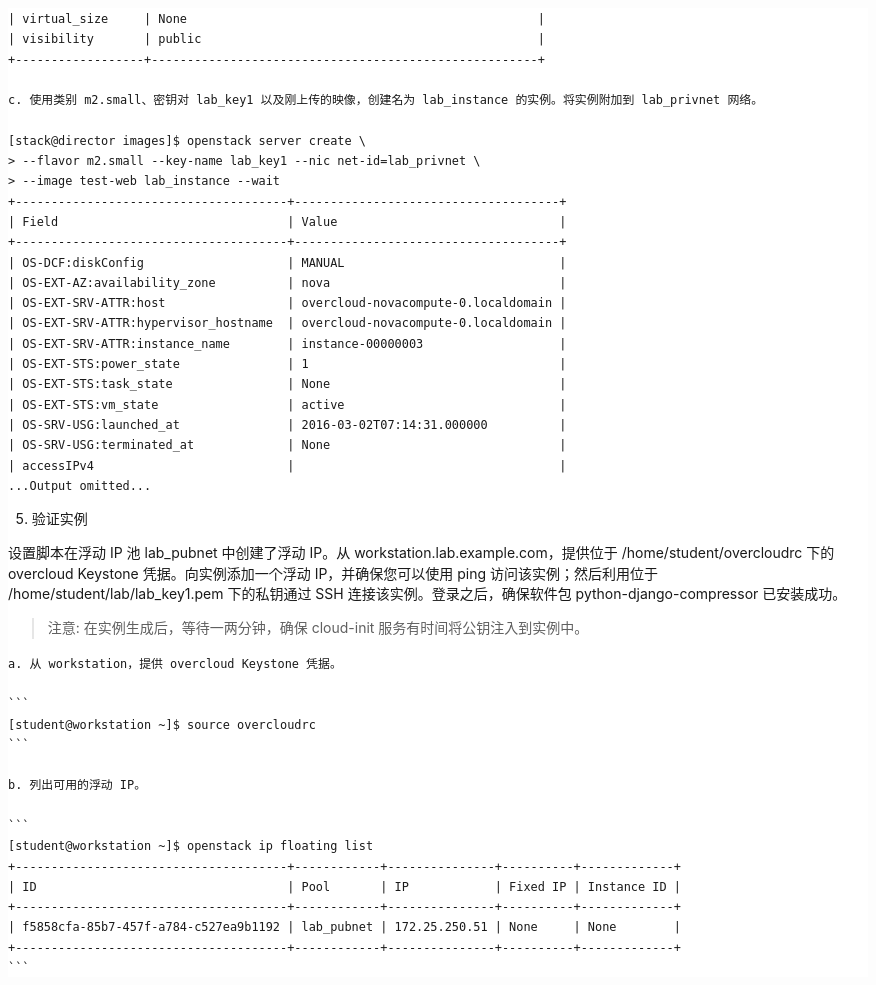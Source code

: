     | virtual_size     | None                                                 |
    | visibility       | public                                               |
    +------------------+------------------------------------------------------+

    c. 使用类别 m2.small、密钥对 lab_key1 以及刚上传的映像，创建名为 lab_instance 的实例。将实例附加到 lab_privnet 网络。

    [stack@director images]$ openstack server create \
    > --flavor m2.small --key-name lab_key1 --nic net-id=lab_privnet \
    > --image test-web lab_instance --wait
    +--------------------------------------+-------------------------------------+
    | Field                                | Value                               |
    +--------------------------------------+-------------------------------------+
    | OS-DCF:diskConfig                    | MANUAL                              |
    | OS-EXT-AZ:availability_zone          | nova                                |
    | OS-EXT-SRV-ATTR:host                 | overcloud-novacompute-0.localdomain |
    | OS-EXT-SRV-ATTR:hypervisor_hostname  | overcloud-novacompute-0.localdomain |
    | OS-EXT-SRV-ATTR:instance_name        | instance-00000003                   |
    | OS-EXT-STS:power_state               | 1                                   |
    | OS-EXT-STS:task_state                | None                                |
    | OS-EXT-STS:vm_state                  | active                              |
    | OS-SRV-USG:launched_at               | 2016-03-02T07:14:31.000000          |
    | OS-SRV-USG:terminated_at             | None                                |
    | accessIPv4                           |                                     |
    ...Output omitted...

5. 验证实例

设置脚本在浮动 IP 池 lab_pubnet 中创建了浮动 IP。从 workstation.lab.example.com，提供位于 /home/student/overcloudrc 下的 overcloud Keystone 凭据。向实例添加一个浮动 IP，并确保您可以使用 ping 访问该实例；然后利用位于 /home/student/lab/lab_key1.pem 下的私钥通过 SSH 连接该实例。登录之后，确保软件包 python-django-compressor 已安装成功。

> 注意: 在实例生成后，等待一两分钟，确保 cloud-init 服务有时间将公钥注入到实例中。

    a. 从 workstation，提供 overcloud Keystone 凭据。

    ```
    [student@workstation ~]$ source overcloudrc
    ```

    b. 列出可用的浮动 IP。

    ```
    [student@workstation ~]$ openstack ip floating list
    +--------------------------------------+------------+---------------+----------+-------------+
    | ID                                   | Pool       | IP            | Fixed IP | Instance ID |
    +--------------------------------------+------------+---------------+----------+-------------+
    | f5858cfa-85b7-457f-a784-c527ea9b1192 | lab_pubnet | 172.25.250.51 | None     | None        |
    +--------------------------------------+------------+---------------+----------+-------------+
    ```

